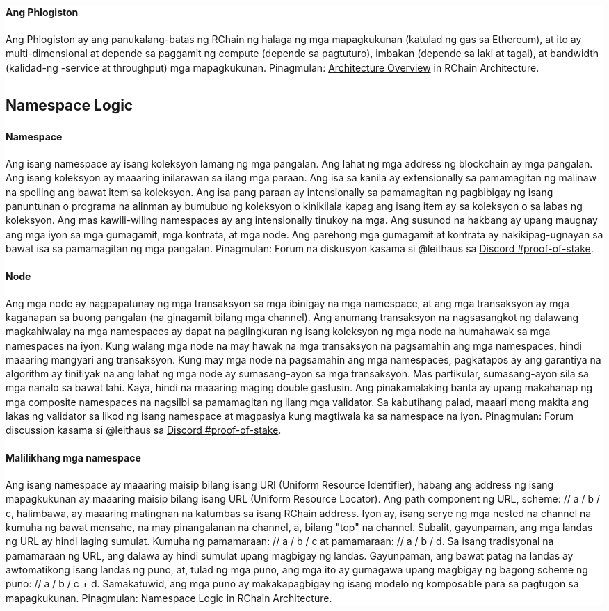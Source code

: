 #### Ang Phlogiston
Ang Phlogiston ay ang panukalang-batas ng RChain ng halaga ng mga mapagkukunan (katulad ng gas sa Ethereum), at ito ay multi-dimensional at depende sa paggamit ng compute (depende sa pagtuturo), imbakan (depende sa laki at tagal), at bandwidth (kalidad-ng -service at throughput) mga mapagkukunan.
Pinagmulan: [Architecture Overview](http://rchain-architecture.readthedocs.io/en/latest/introduction/architecture-overview.html) in RChain Architecture.


## Namespace Logic

#### Namespace
Ang isang namespace ay isang koleksyon lamang ng mga pangalan. Ang lahat ng mga address ng blockchain ay mga pangalan. Ang isang koleksyon ay maaaring inilarawan sa ilang mga paraan. Ang isa sa kanila ay extensionally sa pamamagitan ng malinaw na spelling ang bawat item sa koleksyon. Ang isa pang paraan ay intensionally sa pamamagitan ng pagbibigay ng isang panuntunan o programa na alinman ay bumubuo ng koleksyon o kinikilala kapag ang isang item ay sa koleksyon o sa labas ng koleksyon. Ang mas kawili-wiling namespaces ay ang intensionally tinukoy na mga. Ang susunod na hakbang ay upang maugnay ang mga iyon sa mga gumagamit, mga kontrata, at mga node. Ang parehong mga gumagamit at kontrata ay nakikipag-ugnayan sa bawat isa sa pamamagitan ng mga pangalan.
Pinagmulan: Forum na diskusyon kasama si @leithaus sa [Discord #proof-of-stake](https://discordapp.com/).

#### Node
Ang mga node ay nagpapatunay ng mga transaksyon sa mga ibinigay na mga namespace, at ang mga transaksyon ay mga kaganapan sa buong pangalan (na ginagamit bilang mga channel). Ang anumang transaksyon na nagsasangkot ng dalawang magkahiwalay na mga namespaces ay dapat na paglingkuran ng isang koleksyon ng mga node na humahawak sa mga namespaces na iyon. Kung walang mga node na may hawak na mga transaksyon na pagsamahin ang mga namespaces, hindi maaaring mangyari ang transaksyon. Kung may mga node na pagsamahin ang mga namespaces, pagkatapos ay ang garantiya na algorithm ay tinitiyak na ang lahat ng mga node ay sumasang-ayon sa mga transaksyon. Mas partikular, sumasang-ayon sila sa mga nanalo sa bawat lahi.
Kaya, hindi na maaaring maging double gastusin. Ang pinakamalaking banta ay upang makahanap ng mga composite namespaces na nagsilbi sa pamamagitan ng ilang mga validator. Sa kabutihang palad, maaari mong makita ang lakas ng validator sa likod ng isang namespace at magpasiya kung magtiwala ka sa namespace na iyon.
Pinagmulan: Forum discussion kasama si @leithaus sa [Discord #proof-of-stake](https://discordapp.com/).

#### Malilikhang mga namespace
Ang isang namespace ay maaaring maisip bilang isang URI (Uniform Resource Identifier), habang ang address ng isang mapagkukunan ay maaaring maisip bilang isang URL (Uniform Resource Locator). Ang path component ng URL, scheme: // a / b / c, halimbawa, ay maaaring matingnan na katumbas sa isang RChain address. Iyon ay, isang serye ng mga nested na channel na kumuha ng bawat mensahe, na may pinangalanan na channel, a, bilang "top" na channel. Subalit, gayunpaman, ang mga landas ng URL ay hindi laging sumulat. Kumuha ng pamamaraan: // a / b / c at pamamaraan: // a / b / d. Sa isang tradisyonal na pamamaraan ng URL, ang dalawa ay hindi sumulat upang magbigay ng landas. Gayunpaman, ang bawat patag na landas ay awtomatikong isang landas ng puno, at, tulad ng mga puno, ang mga ito ay gumagawa upang magbigay ng bagong scheme ng puno: // a / b / c + d. Samakatuwid, ang mga puno ay makakapagbigay ng isang modelo ng komposable para sa pagtugon sa mapagkukunan.
Pinagmulan: [Namespace Logic](http://rchain-architecture.readthedocs.io/en/latest/contracts/namespaces.html#composable-namespaces-resource-addressing) in RChain Architecture.
